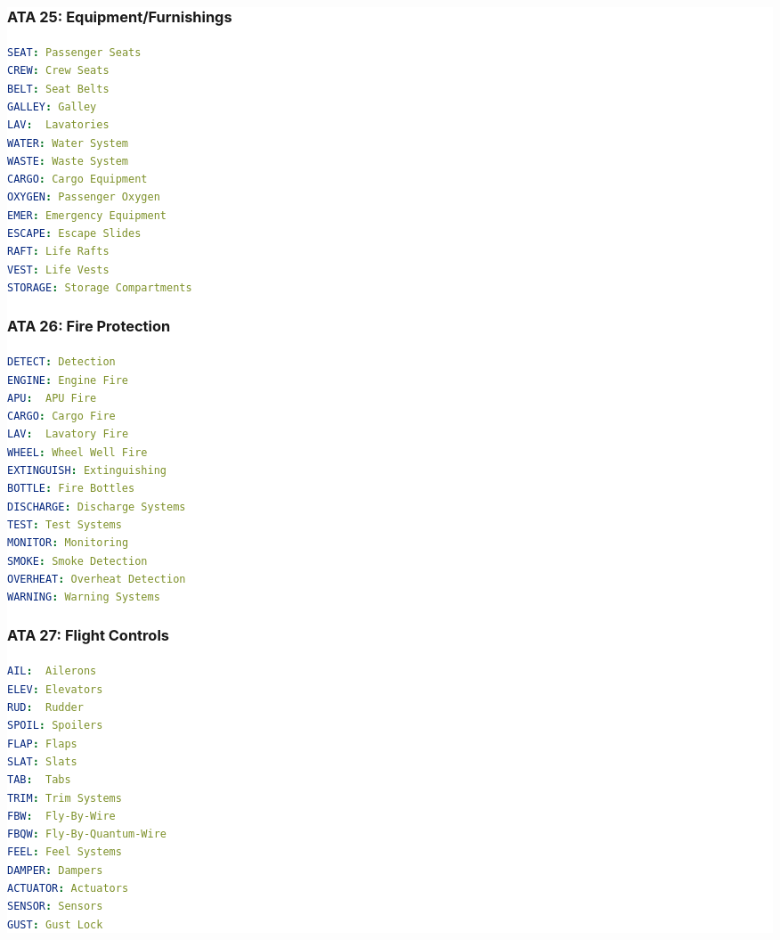 ### ATA 25: Equipment/Furnishings
```yaml
SEAT: Passenger Seats
CREW: Crew Seats
BELT: Seat Belts
GALLEY: Galley
LAV:  Lavatories
WATER: Water System
WASTE: Waste System
CARGO: Cargo Equipment
OXYGEN: Passenger Oxygen
EMER: Emergency Equipment
ESCAPE: Escape Slides
RAFT: Life Rafts
VEST: Life Vests
STORAGE: Storage Compartments
```

### ATA 26: Fire Protection
```yaml
DETECT: Detection
ENGINE: Engine Fire
APU:  APU Fire
CARGO: Cargo Fire
LAV:  Lavatory Fire
WHEEL: Wheel Well Fire
EXTINGUISH: Extinguishing
BOTTLE: Fire Bottles
DISCHARGE: Discharge Systems
TEST: Test Systems
MONITOR: Monitoring
SMOKE: Smoke Detection
OVERHEAT: Overheat Detection
WARNING: Warning Systems
```

### ATA 27: Flight Controls
```yaml
AIL:  Ailerons
ELEV: Elevators
RUD:  Rudder
SPOIL: Spoilers
FLAP: Flaps
SLAT: Slats
TAB:  Tabs
TRIM: Trim Systems
FBW:  Fly-By-Wire
FBQW: Fly-By-Quantum-Wire
FEEL: Feel Systems
DAMPER: Dampers
ACTUATOR: Actuators
SENSOR: Sensors
GUST: Gust Lock
```
